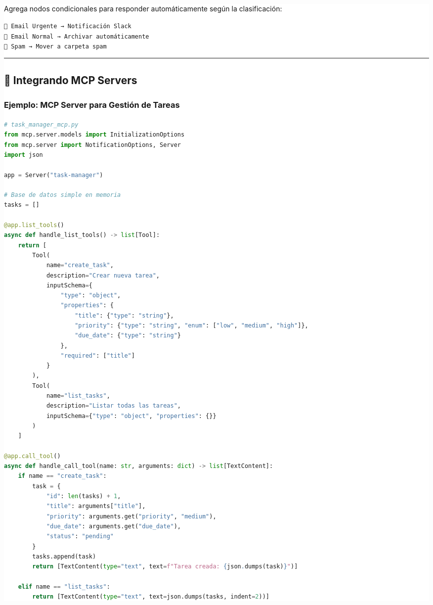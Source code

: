 Agrega nodos condicionales para responder automáticamente según la clasificación:

```
📧 Email Urgente → Notificación Slack
📝 Email Normal → Archivar automáticamente  
🚨 Spam → Mover a carpeta spam
```

---

## 🔗 Integrando MCP Servers

### Ejemplo: MCP Server para Gestión de Tareas

```python
# task_manager_mcp.py
from mcp.server.models import InitializationOptions
from mcp.server import NotificationOptions, Server
import json

app = Server("task-manager")

# Base de datos simple en memoria
tasks = []

@app.list_tools()
async def handle_list_tools() -> list[Tool]:
    return [
        Tool(
            name="create_task",
            description="Crear nueva tarea",
            inputSchema={
                "type": "object",
                "properties": {
                    "title": {"type": "string"},
                    "priority": {"type": "string", "enum": ["low", "medium", "high"]},
                    "due_date": {"type": "string"}
                },
                "required": ["title"]
            }
        ),
        Tool(
            name="list_tasks",
            description="Listar todas las tareas",
            inputSchema={"type": "object", "properties": {}}
        )
    ]

@app.call_tool()
async def handle_call_tool(name: str, arguments: dict) -> list[TextContent]:
    if name == "create_task":
        task = {
            "id": len(tasks) + 1,
            "title": arguments["title"],
            "priority": arguments.get("priority", "medium"),
            "due_date": arguments.get("due_date"),
            "status": "pending"
        }
        tasks.append(task)
        return [TextContent(type="text", text=f"Tarea creada: {json.dumps(task)}")]
    
    elif name == "list_tasks":
        return [TextContent(type="text", text=json.dumps(tasks, indent=2))]
```
